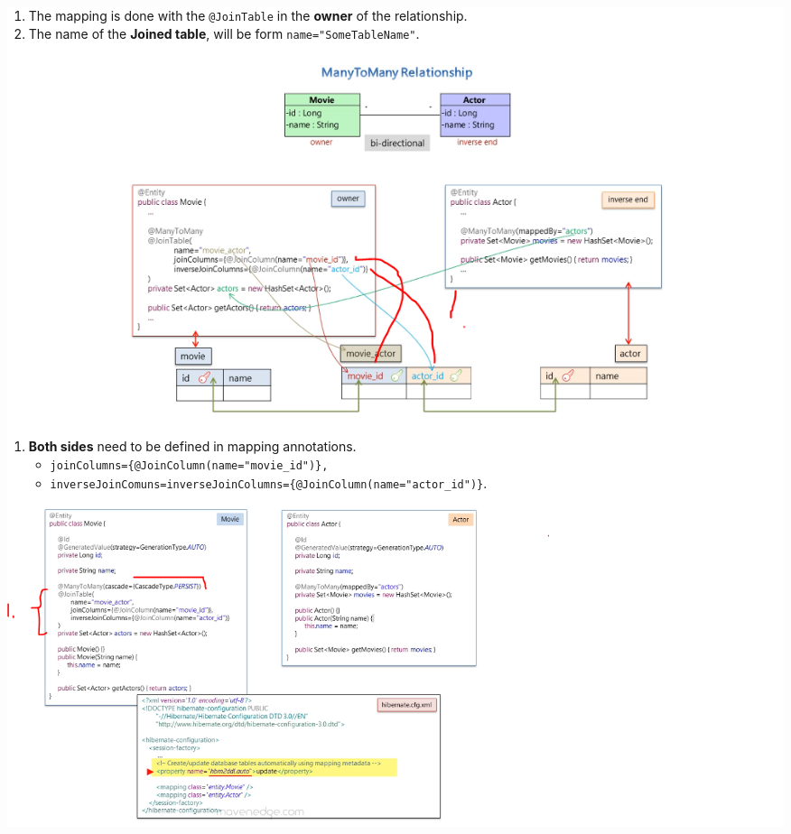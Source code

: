 </div>

1. The mapping is done with the `@JoinTable` in the **owner** of the relationship.
2. The name of the **Joined table**, will be form `name="SomeTableName"`.

<div align="center">
    <img src="manyToManyFourth.PNG"  alt="hibernate course" width="600"/>
</div>

1. **Both sides** need to be defined in mapping annotations.
	- `joinColumns={@JoinColumn(name="movie_id")},`
	- `inverseJoinComuns=inverseJoinColumns={@JoinColumn(name="actor_id")}`.

<img src="EnetityesForThisDemonstration.PNG"  alt="hibernate course" width="600"/>
